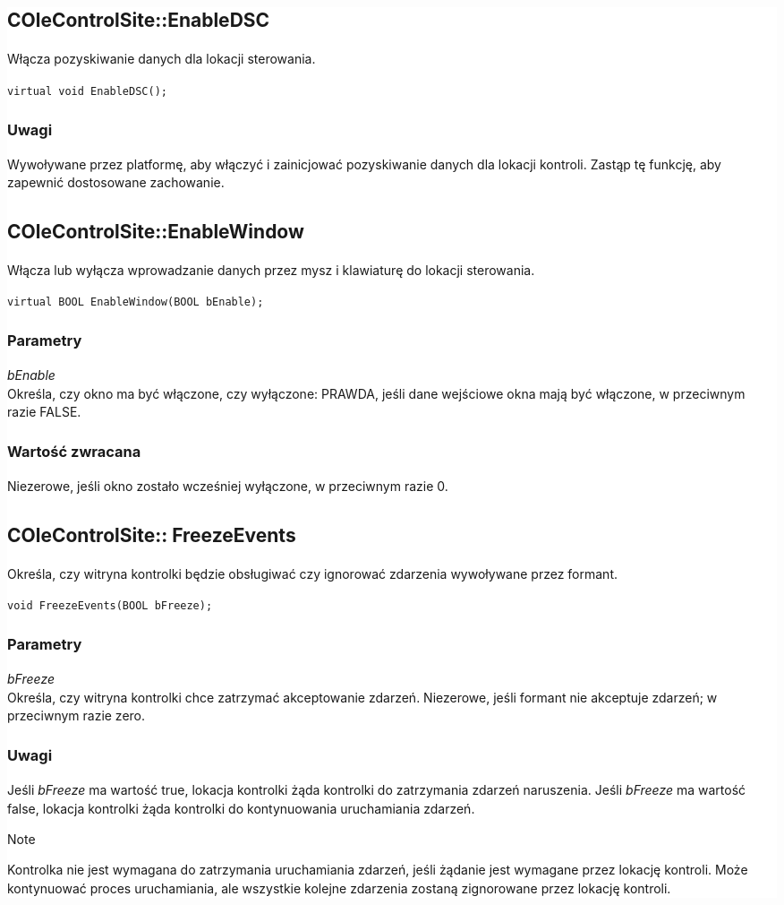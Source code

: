 ##  <a name="enabledsc"></a>COleControlSite::EnableDSC

Włącza pozyskiwanie danych dla lokacji sterowania.

```
virtual void EnableDSC();
```

### <a name="remarks"></a>Uwagi

Wywoływane przez platformę, aby włączyć i zainicjować pozyskiwanie danych dla lokacji kontroli. Zastąp tę funkcję, aby zapewnić dostosowane zachowanie.

##  <a name="enablewindow"></a>COleControlSite::EnableWindow

Włącza lub wyłącza wprowadzanie danych przez mysz i klawiaturę do lokacji sterowania.

```
virtual BOOL EnableWindow(BOOL bEnable);
```

### <a name="parameters"></a>Parametry

*bEnable*<br/>
Określa, czy okno ma być włączone, czy wyłączone: PRAWDA, jeśli dane wejściowe okna mają być włączone, w przeciwnym razie FALSE.

### <a name="return-value"></a>Wartość zwracana

Niezerowe, jeśli okno zostało wcześniej wyłączone, w przeciwnym razie 0.

##  <a name="freezeevents"></a>COleControlSite:: FreezeEvents

Określa, czy witryna kontrolki będzie obsługiwać czy ignorować zdarzenia wywoływane przez formant.

```
void FreezeEvents(BOOL bFreeze);
```

### <a name="parameters"></a>Parametry

*bFreeze*<br/>
Określa, czy witryna kontrolki chce zatrzymać akceptowanie zdarzeń. Niezerowe, jeśli formant nie akceptuje zdarzeń; w przeciwnym razie zero.

### <a name="remarks"></a>Uwagi

Jeśli *bFreeze* ma wartość true, lokacja kontrolki żąda kontrolki do zatrzymania zdarzeń naruszenia. Jeśli *bFreeze* ma wartość false, lokacja kontrolki żąda kontrolki do kontynuowania uruchamiania zdarzeń.

> [!NOTE]
>  Kontrolka nie jest wymagana do zatrzymania uruchamiania zdarzeń, jeśli żądanie jest wymagane przez lokację kontroli. Może kontynuować proces uruchamiania, ale wszystkie kolejne zdarzenia zostaną zignorowane przez lokację kontroli.
